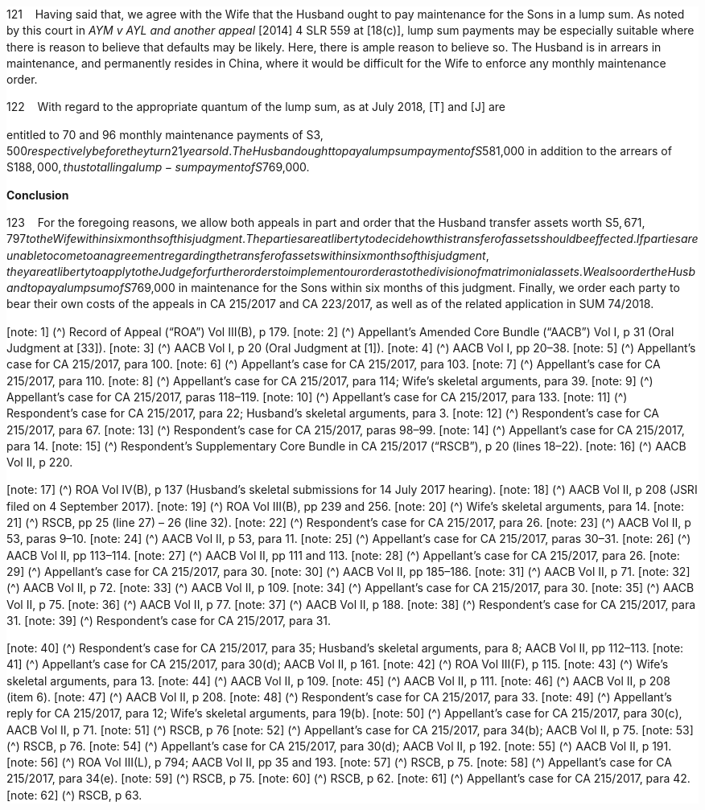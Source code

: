 121    Having said that, we agree with the Wife that the Husband ought to pay maintenance for the Sons in a lump sum. As noted by this court in _AYM v AYL and another appeal_ <span class="citation">[2014] 4 SLR 559</span> at [18(c)], lump sum payments may be especially suitable where there is reason to believe that defaults may be likely. Here, there is ample reason to believe so. The Husband is in arrears in maintenance, and permanently resides in China, where it would be difficult for the Wife to enforce any monthly maintenance order. 

122    With regard to the appropriate quantum of the lump sum, as at July 2018, [T] and [J] are 


entitled to 70 and 96 monthly maintenance payments of S$3,500 respectively before they turn 21 years old. The Husband ought to pay a lump sum payment of S$581,000 in addition to the arrears of S$188,000, thus totalling a lump-sum payment of S$769,000. 

**Conclusion** 

123    For the foregoing reasons, we allow both appeals in part and order that the Husband transfer assets worth S$5,671,797 to the Wife within six months of this judgment. The parties are at liberty to decide how this transfer of assets should be effected. If parties are unable to come to an agreement regarding the transfer of assets within six months of this judgment, they are at liberty to apply to the Judge for further orders to implement our order as to the division of matrimonial assets. We also order the Husband to pay a lump sum of S$769,000 in maintenance for the Sons within six months of this judgment. Finally, we order each party to bear their own costs of the appeals in CA 215/2017 and CA 223/2017, as well as of the related application in SUM 74/2018. 

[note: 1] (^) Record of Appeal (“ROA”) Vol III(B), p 179. [note: 2] (^) Appellant’s Amended Core Bundle (“AACB”) Vol I, p 31 (Oral Judgment at [33]). [note: 3] (^) AACB Vol I, p 20 (Oral Judgment at [1]). [note: 4] (^) AACB Vol I, pp 20–38. [note: 5] (^) Appellant’s case for CA 215/2017, para 100. [note: 6] (^) Appellant’s case for CA 215/2017, para 103. [note: 7] (^) Appellant’s case for CA 215/2017, para 110. [note: 8] (^) Appellant’s case for CA 215/2017, para 114; Wife’s skeletal arguments, para 39. [note: 9] (^) Appellant’s case for CA 215/2017, paras 118–119. [note: 10] (^) Appellant’s case for CA 215/2017, para 133. [note: 11] (^) Respondent’s case for CA 215/2017, para 22; Husband’s skeletal arguments, para 3. [note: 12] (^) Respondent’s case for CA 215/2017, para 67. [note: 13] (^) Respondent’s case for CA 215/2017, paras 98–99. [note: 14] (^) Appellant’s case for CA 215/2017, para 14. [note: 15] (^) Respondent’s Supplementary Core Bundle in CA 215/2017 (“RSCB”), p 20 (lines 18–22). [note: 16] (^) AACB Vol II, p 220. 


[note: 17] (^) ROA Vol IV(B), p 137 (Husband’s skeletal submissions for 14 July 2017 hearing). [note: 18] (^) AACB Vol II, p 208 (JSRI filed on 4 September 2017). [note: 19] (^) ROA Vol III(B), pp 239 and 256. [note: 20] (^) Wife’s skeletal arguments, para 14. [note: 21] (^) RSCB, pp 25 (line 27) – 26 (line 32). [note: 22] (^) Respondent’s case for CA 215/2017, para 26. [note: 23] (^) AACB Vol II, p 53, paras 9–10. [note: 24] (^) AACB Vol II, p 53, para 11. [note: 25] (^) Appellant’s case for CA 215/2017, paras 30–31. [note: 26] (^) AACB Vol II, pp 113–114. [note: 27] (^) AACB Vol II, pp 111 and 113. [note: 28] (^) Appellant’s case for CA 215/2017, para 26. [note: 29] (^) Appellant’s case for CA 215/2017, para 30. [note: 30] (^) AACB Vol II, pp 185–186. [note: 31] (^) AACB Vol II, p 71. [note: 32] (^) AACB Vol II, p 72. [note: 33] (^) AACB Vol II, p 109. [note: 34] (^) Appellant’s case for CA 215/2017, para 30. [note: 35] (^) AACB Vol II, p 75. [note: 36] (^) AACB Vol II, p 77. [note: 37] (^) AACB Vol II, p 188. [note: 38] (^) Respondent’s case for CA 215/2017, para 31. [note: 39] (^) Respondent’s case for CA 215/2017, para 31. 


[note: 40] (^) Respondent’s case for CA 215/2017, para 35; Husband’s skeletal arguments, para 8; AACB Vol II, pp 112–113. [note: 41] (^) Appellant’s case for CA 215/2017, para 30(d); AACB Vol II, p 161. [note: 42] (^) ROA Vol III(F), p 115. [note: 43] (^) Wife’s skeletal arguments, para 13. [note: 44] (^) AACB Vol II, p 109. [note: 45] (^) AACB Vol II, p 111. [note: 46] (^) AACB Vol II, p 208 (item 6). [note: 47] (^) AACB Vol II, p 208. [note: 48] (^) Respondent’s case for CA 215/2017, para 33. [note: 49] (^) Appellant’s reply for CA 215/2017, para 12; Wife’s skeletal arguments, para 19(b). [note: 50] (^) Appellant’s case for CA 215/2017, para 30(c), AACB Vol II, p 71. [note: 51] (^) RSCB, p 76 [note: 52] (^) Appellant’s case for CA 215/2017, para 34(b); AACB Vol II, p 75. [note: 53] (^) RSCB, p 76. [note: 54] (^) Appellant’s case for CA 215/2017, para 30(d); AACB Vol II, p 192. [note: 55] (^) AACB Vol II, p 191. [note: 56] (^) ROA Vol III(L), p 794; AACB Vol II, pp 35 and 193. [note: 57] (^) RSCB, p 75. [note: 58] (^) Appellant’s case for CA 215/2017, para 34(e). [note: 59] (^) RSCB, p 75. [note: 60] (^) RSCB, p 62. [note: 61] (^) Appellant’s case for CA 215/2017, para 42. [note: 62] (^) RSCB, p 63. 
